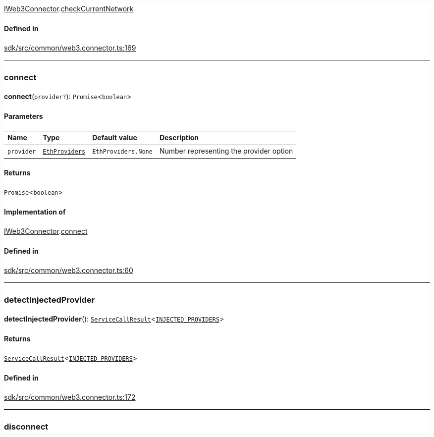 [IWeb3Connector](../interfaces/typings.IWeb3Connector.md).[checkCurrentNetwork](../interfaces/typings.IWeb3Connector.md#checkcurrentnetwork)

#### Defined in

[sdk/src/common/web3.connector.ts:169](https://github.com/AKASHAorg/akasha-framework/blob/c052f00c/sdk/src/common/web3.connector.ts#L169)

___

### connect

**connect**(`provider?`): `Promise`<`boolean`\>

#### Parameters

| Name | Type | Default value | Description |
| :------ | :------ | :------ | :------ |
| `provider` | [`EthProviders`](../enums/typings.EthProviders.md) | `EthProviders.None` | Number representing the provider option |

#### Returns

`Promise`<`boolean`\>

#### Implementation of

[IWeb3Connector](../interfaces/typings.IWeb3Connector.md).[connect](../interfaces/typings.IWeb3Connector.md#connect)

#### Defined in

[sdk/src/common/web3.connector.ts:60](https://github.com/AKASHAorg/akasha-framework/blob/c052f00c/sdk/src/common/web3.connector.ts#L60)

___

### detectInjectedProvider

**detectInjectedProvider**(): [`ServiceCallResult`](../namespaces/typings.md#servicecallresult)<[`INJECTED_PROVIDERS`](../enums/typings.INJECTED_PROVIDERS.md)\>

#### Returns

[`ServiceCallResult`](../namespaces/typings.md#servicecallresult)<[`INJECTED_PROVIDERS`](../enums/typings.INJECTED_PROVIDERS.md)\>

#### Defined in

[sdk/src/common/web3.connector.ts:172](https://github.com/AKASHAorg/akasha-framework/blob/c052f00c/sdk/src/common/web3.connector.ts#L172)

___

### disconnect
